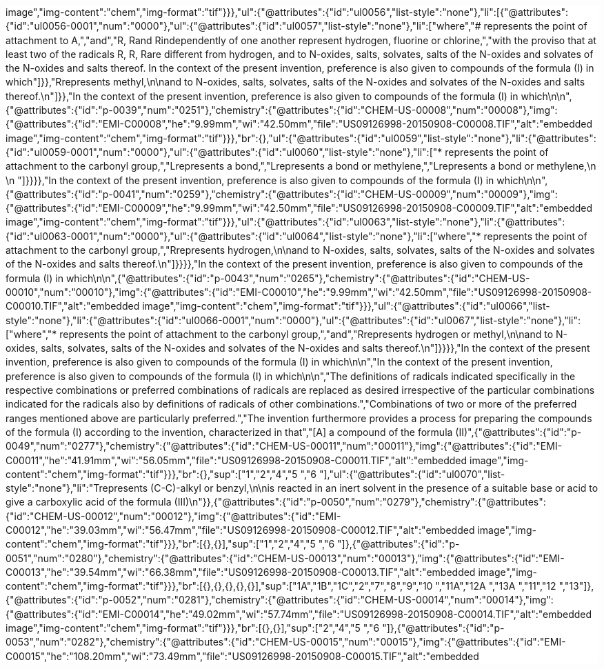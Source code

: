 image","img-content":"chem","img-format":"tif"}}},"ul":{"@attributes":{"id":"ul0056","list-style":"none"},"li":[{"@attributes":{"id":"ul0056-0001","num":"0000"},"ul":{"@attributes":{"id":"ul0057","list-style":"none"},"li":["where","# represents the point of attachment to A,","and","R, Rand Rindependently of one another represent hydrogen, fluorine or chlorine,","with the proviso that at least two of the radicals R, R, Rare different from hydrogen, and to N-oxides, salts, solvates, salts of the N-oxides and solvates of the N-oxides and salts thereof. In the context of the present invention, preference is also given to compounds of the formula (I) in which"]}},"Rrepresents methyl,\n\nand to N-oxides, salts, solvates, salts of the N-oxides and solvates of the N-oxides and salts thereof.\n"]}},"In the context of the present invention, preference is also given to compounds of the formula (I) in which\n\n",{"@attributes":{"id":"p-0039","num":"0251"},"chemistry":{"@attributes":{"id":"CHEM-US-00008","num":"00008"},"img":{"@attributes":{"id":"EMI-C00008","he":"9.99mm","wi":"42.50mm","file":"US09126998-20150908-C00008.TIF","alt":"embedded image","img-content":"chem","img-format":"tif"}}},"br":{},"ul":{"@attributes":{"id":"ul0059","list-style":"none"},"li":{"@attributes":{"id":"ul0059-0001","num":"0000"},"ul":{"@attributes":{"id":"ul0060","list-style":"none"},"li":["* represents the point of attachment to the carbonyl group,","Lrepresents a bond,","Lrepresents a bond or methylene,","Lrepresents a bond or methylene,\n        \n        "]}}}},"In the context of the present invention, preference is also given to compounds of the formula (I) in which\n\n",{"@attributes":{"id":"p-0041","num":"0259"},"chemistry":{"@attributes":{"id":"CHEM-US-00009","num":"00009"},"img":{"@attributes":{"id":"EMI-C00009","he":"9.99mm","wi":"42.50mm","file":"US09126998-20150908-C00009.TIF","alt":"embedded image","img-content":"chem","img-format":"tif"}}},"ul":{"@attributes":{"id":"ul0063","list-style":"none"},"li":{"@attributes":{"id":"ul0063-0001","num":"0000"},"ul":{"@attributes":{"id":"ul0064","list-style":"none"},"li":["where","* represents the point of attachment to the carbonyl group,","Rrepresents hydrogen,\n\nand to N-oxides, salts, solvates, salts of the N-oxides and solvates of the N-oxides and salts thereof.\n"]}}}},"In the context of the present invention, preference is also given to compounds of the formula (I) in which\n\n",{"@attributes":{"id":"p-0043","num":"0265"},"chemistry":{"@attributes":{"id":"CHEM-US-00010","num":"00010"},"img":{"@attributes":{"id":"EMI-C00010","he":"9.99mm","wi":"42.50mm","file":"US09126998-20150908-C00010.TIF","alt":"embedded image","img-content":"chem","img-format":"tif"}}},"ul":{"@attributes":{"id":"ul0066","list-style":"none"},"li":{"@attributes":{"id":"ul0066-0001","num":"0000"},"ul":{"@attributes":{"id":"ul0067","list-style":"none"},"li":["where","* represents the point of attachment to the carbonyl group,","and","Rrepresents hydrogen or methyl,\n\nand to N-oxides, salts, solvates, salts of the N-oxides and solvates of the N-oxides and salts thereof.\n"]}}}},"In the context of the present invention, preference is also given to compounds of the formula (I) in which\n\n","In the context of the present invention, preference is also given to compounds of the formula (I) in which\n\n","The definitions of radicals indicated specifically in the respective combinations or preferred combinations of radicals are replaced as desired irrespective of the particular combinations indicated for the radicals also by definitions of radicals of other combinations.","Combinations of two or more of the preferred ranges mentioned above are particularly preferred.","The invention furthermore provides a process for preparing the compounds of the formula (I) according to the invention, characterized in that","[A] a compound of the formula (II)",{"@attributes":{"id":"p-0049","num":"0277"},"chemistry":{"@attributes":{"id":"CHEM-US-00011","num":"00011"},"img":{"@attributes":{"id":"EMI-C00011","he":"41.91mm","wi":"56.05mm","file":"US09126998-20150908-C00011.TIF","alt":"embedded image","img-content":"chem","img-format":"tif"}}},"br":{},"sup":["1","2","4","5 ","6 "],"ul":{"@attributes":{"id":"ul0070","list-style":"none"},"li":"Trepresents (C-C)-alkyl or benzyl,\n\nis reacted in an inert solvent in the presence of a suitable base or acid to give a carboxylic acid of the formula (III)\n"}},{"@attributes":{"id":"p-0050","num":"0279"},"chemistry":{"@attributes":{"id":"CHEM-US-00012","num":"00012"},"img":{"@attributes":{"id":"EMI-C00012","he":"39.03mm","wi":"56.47mm","file":"US09126998-20150908-C00012.TIF","alt":"embedded image","img-content":"chem","img-format":"tif"}}},"br":[{},{}],"sup":["1","2","4","5 ","6 "]},{"@attributes":{"id":"p-0051","num":"0280"},"chemistry":{"@attributes":{"id":"CHEM-US-00013","num":"00013"},"img":{"@attributes":{"id":"EMI-C00013","he":"39.54mm","wi":"66.38mm","file":"US09126998-20150908-C00013.TIF","alt":"embedded image","img-content":"chem","img-format":"tif"}}},"br":[{},{},{},{},{}],"sup":["1A","1B","1C","2","7","8","9","10 ","11A","12A ","13A ","11","12 ","13"]},{"@attributes":{"id":"p-0052","num":"0281"},"chemistry":{"@attributes":{"id":"CHEM-US-00014","num":"00014"},"img":{"@attributes":{"id":"EMI-C00014","he":"49.02mm","wi":"57.74mm","file":"US09126998-20150908-C00014.TIF","alt":"embedded image","img-content":"chem","img-format":"tif"}}},"br":[{},{}],"sup":["2","4","5 ","6 "]},{"@attributes":{"id":"p-0053","num":"0282"},"chemistry":{"@attributes":{"id":"CHEM-US-00015","num":"00015"},"img":{"@attributes":{"id":"EMI-C00015","he":"108.20mm","wi":"73.49mm","file":"US09126998-20150908-C00015.TIF","alt":"embedded